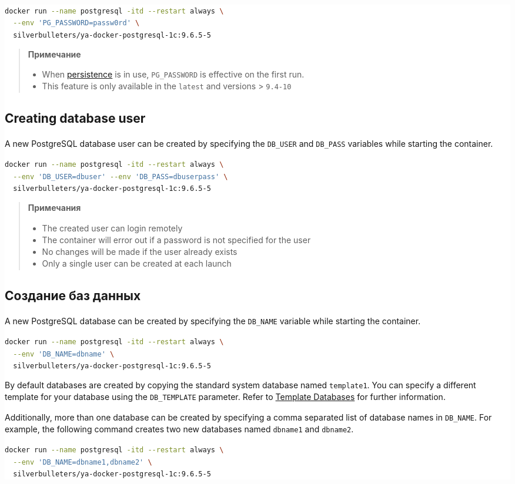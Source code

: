 ```bash
docker run --name postgresql -itd --restart always \
  --env 'PG_PASSWORD=passw0rd' \
  silverbulleters/ya-docker-postgresql-1c:9.6.5-5
```


> **Примечание**
>
> - When [persistence](#persistence) is in use, `PG_PASSWORD` is effective on the first run.
> - This feature is only available in the `latest` and versions > `9.4-10`

## Creating database user

A new PostgreSQL database user can be created by specifying the `DB_USER` and `DB_PASS` variables while starting the container.

```bash
docker run --name postgresql -itd --restart always \
  --env 'DB_USER=dbuser' --env 'DB_PASS=dbuserpass' \
  silverbulleters/ya-docker-postgresql-1c:9.6.5-5
```

> **Примечания**
>
> - The created user can login remotely
> - The container will error out if a password is not specified for the user
> - No changes will be made if the user already exists
> - Only a single user can be created at each launch

## Создание баз данных

A new PostgreSQL database can be created by specifying the `DB_NAME` variable while starting the container.

```bash
docker run --name postgresql -itd --restart always \
  --env 'DB_NAME=dbname' \
  silverbulleters/ya-docker-postgresql-1c:9.6.5-5
```

By default databases are created by copying the standard system database named `template1`. You can specify a different template for your database using the `DB_TEMPLATE` parameter. Refer to [Template Databases](http://www.postgresql.org/docs/9.4/static/manage-ag-templatedbs.html) for further information.

Additionally, more than one database can be created by specifying a comma separated list of database names in `DB_NAME`. For example, the following command creates two new databases named `dbname1` and `dbname2`.

```bash
docker run --name postgresql -itd --restart always \
  --env 'DB_NAME=dbname1,dbname2' \
  silverbulleters/ya-docker-postgresql-1c:9.6.5-5
```
